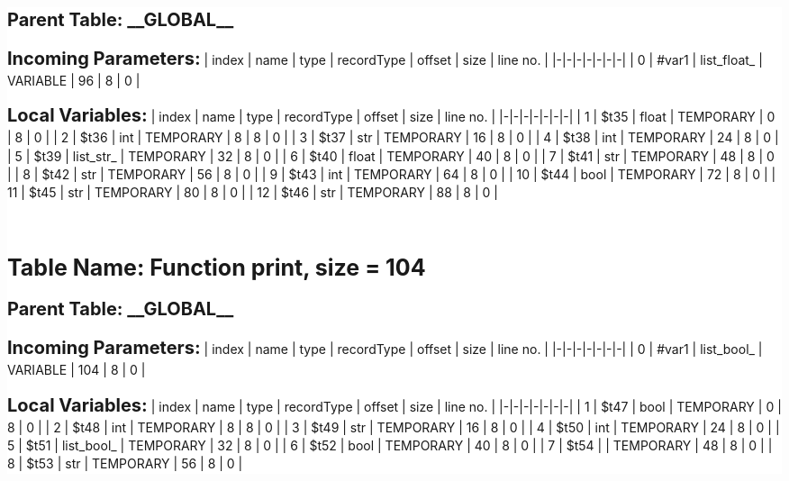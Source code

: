 <span style="font-size: 20px;">__Parent Table: \_\_GLOBAL\_\___</span>

<span style="font-size: 20px;">__Incoming Parameters:__</span> 
|  index  |  name  |  type  |  recordType  |  offset  |  size  |  line no. |
|-|-|-|-|-|-|-|
| 0  |  #var1  |  list_float_  |  VARIABLE  |  96  |  8  |  0  |

<span style="font-size: 20px;">__Local Variables:__</span> 
|  index  |  name  |  type  |  recordType  |  offset  |  size  |  line no. |
|-|-|-|-|-|-|-|
| 1  |  $t35  |  float  |  TEMPORARY  |  0  |  8  |  0  |
| 2  |  $t36  |  int  |  TEMPORARY  |  8  |  8  |  0  |
| 3  |  $t37  |  str  |  TEMPORARY  |  16  |  8  |  0  |
| 4  |  $t38  |  int  |  TEMPORARY  |  24  |  8  |  0  |
| 5  |  $t39  |  list_str_  |  TEMPORARY  |  32  |  8  |  0  |
| 6  |  $t40  |  float  |  TEMPORARY  |  40  |  8  |  0  |
| 7  |  $t41  |  str  |  TEMPORARY  |  48  |  8  |  0  |
| 8  |  $t42  |  str  |  TEMPORARY  |  56  |  8  |  0  |
| 9  |  $t43  |  int  |  TEMPORARY  |  64  |  8  |  0  |
| 10  |  $t44  |  bool  |  TEMPORARY  |  72  |  8  |  0  |
| 11  |  $t45  |  str  |  TEMPORARY  |  80  |  8  |  0  |
| 12  |  $t46  |  str  |  TEMPORARY  |  88  |  8  |  0  |




<br /><br />
<span style="font-size: 25px;">__Table Name: Function print, size = 104__</span>
 
<span style="font-size: 20px;">__Parent Table: \_\_GLOBAL\_\___</span>

<span style="font-size: 20px;">__Incoming Parameters:__</span> 
|  index  |  name  |  type  |  recordType  |  offset  |  size  |  line no. |
|-|-|-|-|-|-|-|
| 0  |  #var1  |  list_bool_  |  VARIABLE  |  104  |  8  |  0  |

<span style="font-size: 20px;">__Local Variables:__</span> 
|  index  |  name  |  type  |  recordType  |  offset  |  size  |  line no. |
|-|-|-|-|-|-|-|
| 1  |  $t47  |  bool  |  TEMPORARY  |  0  |  8  |  0  |
| 2  |  $t48  |  int  |  TEMPORARY  |  8  |  8  |  0  |
| 3  |  $t49  |  str  |  TEMPORARY  |  16  |  8  |  0  |
| 4  |  $t50  |  int  |  TEMPORARY  |  24  |  8  |  0  |
| 5  |  $t51  |  list_bool_  |  TEMPORARY  |  32  |  8  |  0  |
| 6  |  $t52  |  bool  |  TEMPORARY  |  40  |  8  |  0  |
| 7  |  $t54  |    |  TEMPORARY  |  48  |  8  |  0  |
| 8  |  $t53  |  str  |  TEMPORARY  |  56  |  8  |  0  |
